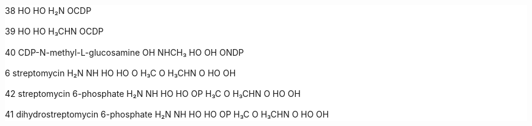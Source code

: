 38
HO
HO
H₂N
OCDP

39
HO
HO
H₃CHN
OCDP

40 CDP-N-methyl-L-glucosamine
OH
NHCH₃
HO
OH ONDP

6 streptomycin
H₂N
NH
HO
HO
O
H₃C
O
H₃CHN
O
HO
OH

42 streptomycin 6-phosphate
H₂N
NH
HO
HO
OP
H₃C
O
H₃CHN
O
HO
OH

41 dihydrostreptomycin 6-phosphate
H₂N
NH
HO
HO
OP
H₃C
O
H₃CHN
O
HO
OH
